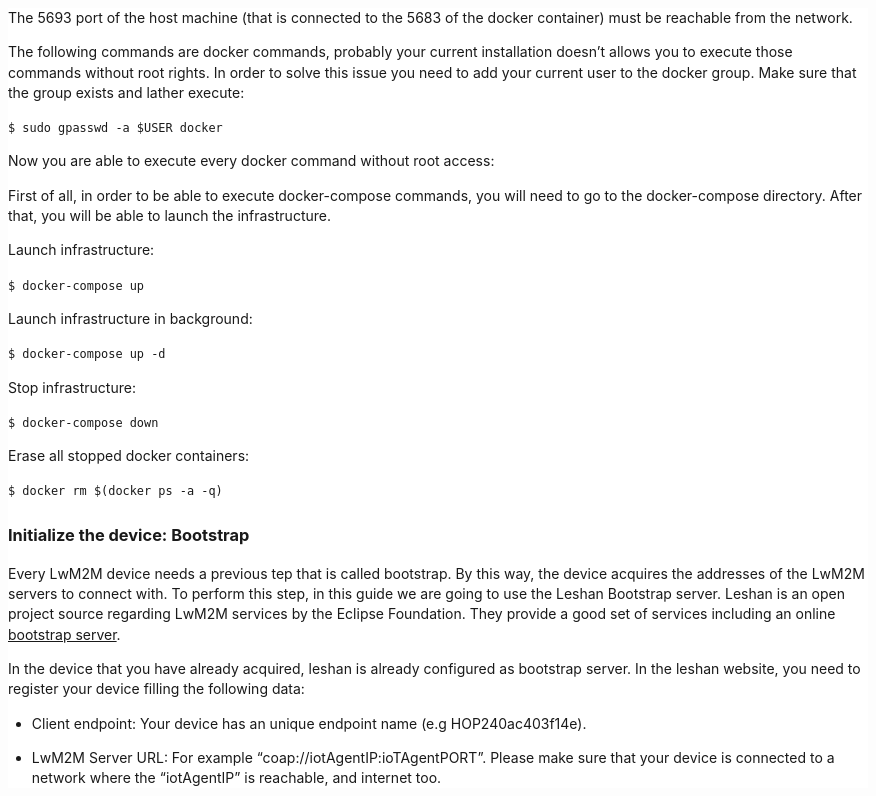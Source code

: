 The 5693 port of the host machine (that is connected to the 5683 of the docker
container) must be reachable from the network.

The following commands are docker commands, probably your current installation
doesn’t allows you to execute those commands without root rights. In order to
solve this issue you need to add your current user to the docker group. Make
sure that the group exists and lather execute:

```
$ sudo gpasswd -a $USER docker
```

Now you are able to execute every docker command without root access:

First of all, in order to be able to execute docker-compose commands, you will
need to go to the docker-compose directory. After that, you will be able to
launch the infrastructure.

Launch infrastructure:

```
$ docker-compose up
```

Launch infrastructure in background:

```
$ docker-compose up -d
```

Stop infrastructure:

```
$ docker-compose down
```

Erase all stopped docker containers:

```
$ docker rm $(docker ps -a -q)
```

### Initialize the device: Bootstrap

Every LwM2M device needs a previous tep that is called bootstrap. By this way,
the device acquires the addresses of the LwM2M servers to connect with. To
perform this step, in this guide we are going to use the Leshan Bootstrap
server. Leshan is an open project source regarding LwM2M services by the Eclipse
Foundation. They provide a good set of services including an online [bootstrap
server](http://leshan.eclipse.org/bs).

In the device that you have already acquired, leshan is already configured as
bootstrap server. In the leshan website, you need to register your device
filling the following data:  

* Client endpoint: Your device has an unique endpoint name (e.g
  HOP240ac403f14e).

* LwM2M Server URL: For example “coap://iotAgentIP:ioTAgentPORT”. Please make
  sure that your device is connected to a network where the “iotAgentIP” is
  reachable, and internet too.
